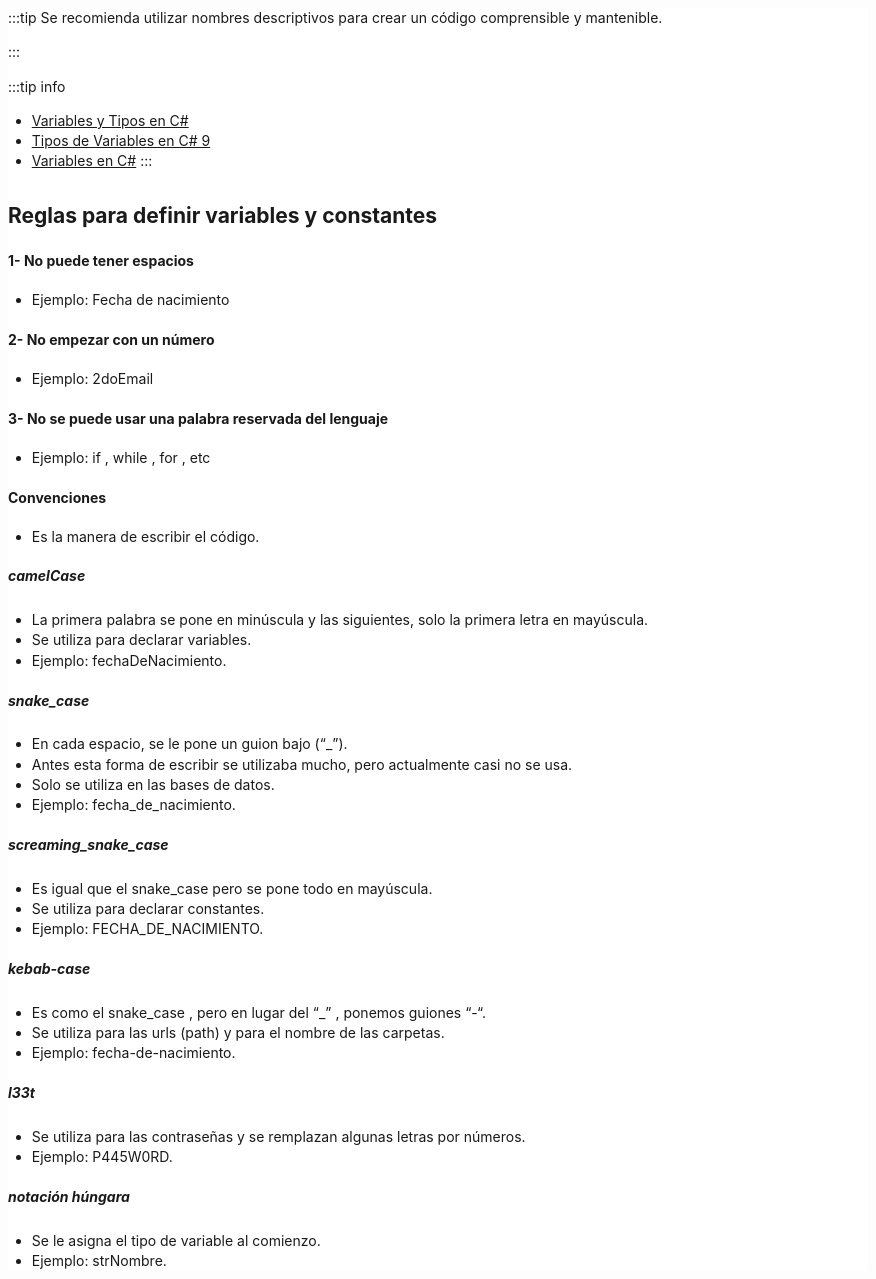 :::tip
Se recomienda utilizar nombres descriptivos para crear un código comprensible y mantenible.

:::

:::tip info
- [Variables y Tipos en C#](https://desarrolloweb.com/articulos/variables-tipos-csharp)
- [Tipos de Variables en C# 9](https://blog.nubecolectiva.com/tipos-de-variables-en-c-9/#Todas_las_Variables_Juntas)
- [Variables en C#](https://estradawebgroup.com/Post/Variables-en-C-/20531)
:::
## Reglas para definir variables y constantes

#### 1- No puede tener espacios

- Ejemplo: Fecha de nacimiento

#### 2- No empezar con un número
- Ejemplo: 2doEmail

#### 3- No se puede usar una palabra reservada del lenguaje
- Ejemplo: if , while , for , etc


#### Convenciones
- Es la manera de escribir el código.
##### camelCase
- La primera palabra se pone en minúscula y las siguientes, solo la primera letra en mayúscula.
- Se utiliza para declarar variables.
- Ejemplo: fechaDeNacimiento.
##### snake_case
- En cada espacio, se le pone un guion bajo (“_”).
- Antes esta forma de escribir se utilizaba mucho, pero actualmente casi no se usa.
- Solo se utiliza en las bases de datos.
- Ejemplo: fecha_de_nacimiento.
##### screaming_snake_case
- Es igual que el snake_case pero se pone todo en mayúscula.
- Se utiliza para declarar constantes.
- Ejemplo: FECHA_DE_NACIMIENTO.
##### kebab-case
- Es como el snake_case , pero en lugar del “_” , ponemos guiones “-“.
- Se utiliza para las urls (path) y para el nombre de las carpetas.
- Ejemplo: fecha-de-nacimiento.
##### l33t
- Se utiliza para las contraseñas y se remplazan algunas letras por números.
- Ejemplo: P445W0RD.
##### notación húngara
- Se le asigna el tipo de variable al comienzo.
- Ejemplo: strNombre.

